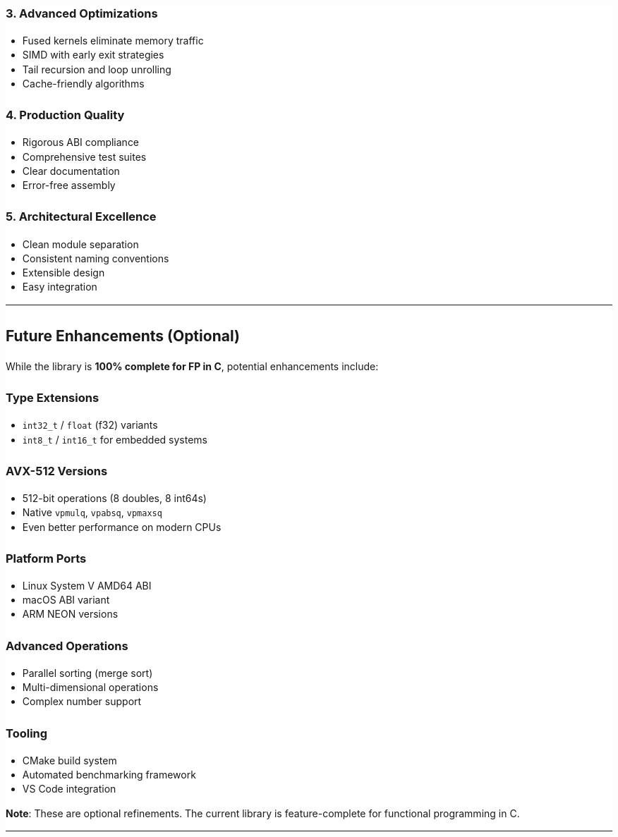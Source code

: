 ### 3. **Advanced Optimizations**
- Fused kernels eliminate memory traffic
- SIMD with early exit strategies
- Tail recursion and loop unrolling
- Cache-friendly algorithms

### 4. **Production Quality**
- Rigorous ABI compliance
- Comprehensive test suites
- Clear documentation
- Error-free assembly

### 5. **Architectural Excellence**
- Clean module separation
- Consistent naming conventions
- Extensible design
- Easy integration

---

## Future Enhancements (Optional)

While the library is **100% complete for FP in C**, potential enhancements include:

### Type Extensions
- `int32_t` / `float` (f32) variants
- `int8_t` / `int16_t` for embedded systems

### AVX-512 Versions
- 512-bit operations (8 doubles, 8 int64s)
- Native `vpmulq`, `vpabsq`, `vpmaxsq`
- Even better performance on modern CPUs

### Platform Ports
- Linux System V AMD64 ABI
- macOS ABI variant
- ARM NEON versions

### Advanced Operations
- Parallel sorting (merge sort)
- Multi-dimensional operations
- Complex number support

### Tooling
- CMake build system
- Automated benchmarking framework
- VS Code integration

**Note**: These are optional refinements. The current library is feature-complete for functional programming in C.

---